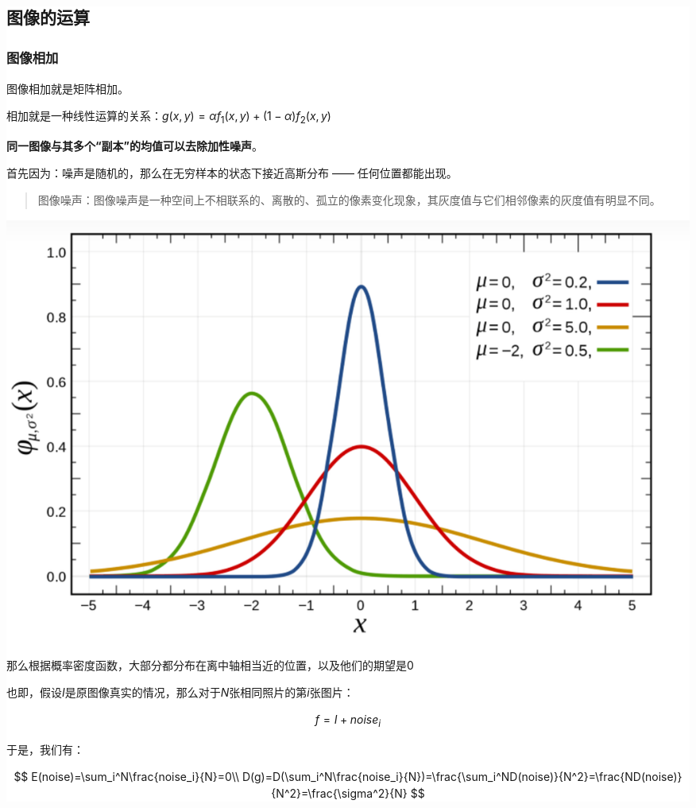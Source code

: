## 图像的运算

### 图像相加

图像相加就是矩阵相加。

相加就是一种线性运算的关系：$g(x,y)=\alpha f_1(x,y)+(1-\alpha)f_2(x,y)$

**同一图像与其多个“副本”**的均值可以去除**加性噪声**。

首先因为：噪声是随机的，那么在无穷样本的状态下接近高斯分布 —— 任何位置都能出现。

> 图像噪声：图像噪声是一种空间上不相联系的、离散的、孤立的像素变化现象，其灰度值与它们相邻像素的灰度值有明显不同。

![](../images/mk-2025-03-11-09-21-38mk-.png)

那么根据概率密度函数，大部分都分布在离中轴相当近的位置，以及他们的期望是0

也即，假设$I$是原图像真实的情况，那么对于$N$张相同照片的第$i$张图片：

$$f=I+noise_i$$

于是，我们有：

$$
E(noise)=\sum_i^N\frac{noise_i}{N}=0\\
D(g)=D(\sum_i^N\frac{noise_i}{N})=\frac{\sum_i^ND(noise)}{N^2}=\frac{ND(noise)}{N^2}=\frac{\sigma^2}{N}
$$
